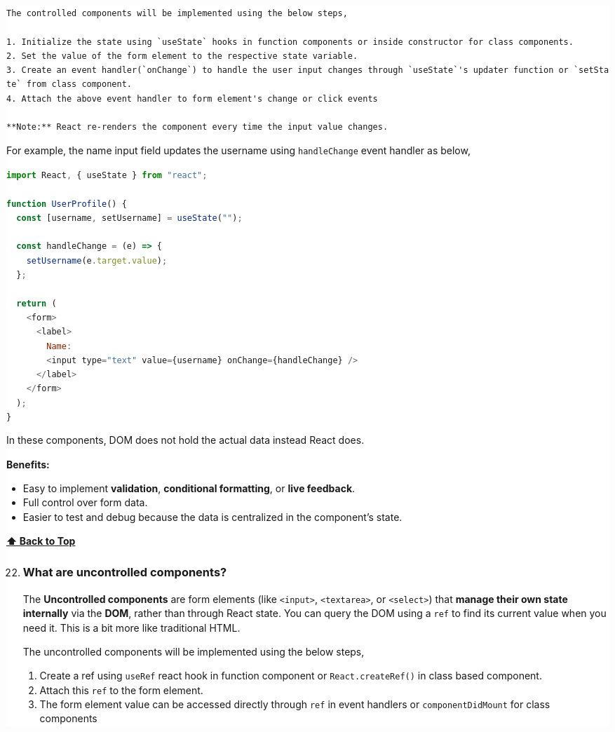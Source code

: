     The controlled components will be implemented using the below steps,

    1. Initialize the state using `useState` hooks in function components or inside constructor for class components.
    2. Set the value of the form element to the respective state variable.
    3. Create an event handler(`onChange`) to handle the user input changes through `useState`'s updater function or `setState` from class component.
    4. Attach the above event handler to form element's change or click events

    **Note:** React re-renders the component every time the input value changes.

For example, the name input field updates the username using `handleChange` event handler as below,

```javascript
import React, { useState } from "react";

function UserProfile() {
  const [username, setUsername] = useState("");

  const handleChange = (e) => {
    setUsername(e.target.value);
  };

  return (
    <form>
      <label>
        Name:
        <input type="text" value={username} onChange={handleChange} />
      </label>
    </form>
  );
}
```

In these components, DOM does not hold the actual data instead React does.

**Benefits:**

- Easy to implement **validation**, **conditional formatting**, or **live feedback**.
- Full control over form data.
- Easier to test and debug because the data is centralized in the component’s state.

**[⬆ Back to Top](#table-of-contents)**

22. ### What are uncontrolled components?

    The **Uncontrolled components** are form elements (like `<input>`, `<textarea>`, or `<select>`) that **manage their own state internally** via the **DOM**, rather than through React state.
    You can query the DOM using a `ref` to find its current value when you need it. This is a bit more like traditional HTML.

    The uncontrolled components will be implemented using the below steps,

    1. Create a ref using `useRef` react hook in function component or `React.createRef()` in class based component.
    2. Attach this `ref` to the form element.
    3. The form element value can be accessed directly through `ref` in event handlers or `componentDidMount` for class components
